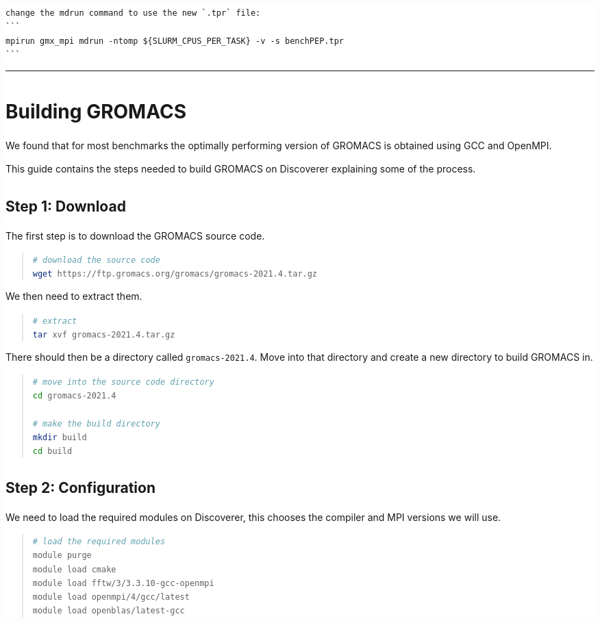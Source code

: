     change the mdrun command to use the new `.tpr` file:
    ```
    mpirun gmx_mpi mdrun -ntomp ${SLURM_CPUS_PER_TASK} -v -s benchPEP.tpr
    ```
    
---




# Building GROMACS

We found that for most benchmarks the optimally performing version of GROMACS is obtained using GCC and OpenMPI. 

This guide contains the steps needed to build GROMACS on Discoverer explaining some of the process. 

## Step 1: Download

The first step is to download the GROMACS source code.


>```bash
># download the source code
>wget https://ftp.gromacs.org/gromacs/gromacs-2021.4.tar.gz
>```

We then need to extract them.


>```bash
># extract
>tar xvf gromacs-2021.4.tar.gz
>```

There should then be a directory called ``gromacs-2021.4``.
Move into that directory and create a new directory to build GROMACS in.

>```bash
># move into the source code directory
>cd gromacs-2021.4
>
># make the build directory
>mkdir build
>cd build
>
>```


## Step 2: Configuration

We need to load the required modules on Discoverer, this chooses the compiler and MPI versions we will use.

>```bash
># load the required modules
>module purge
>module load cmake 
>module load fftw/3/3.3.10-gcc-openmpi
>module load openmpi/4/gcc/latest
>module load openblas/latest-gcc
>```

